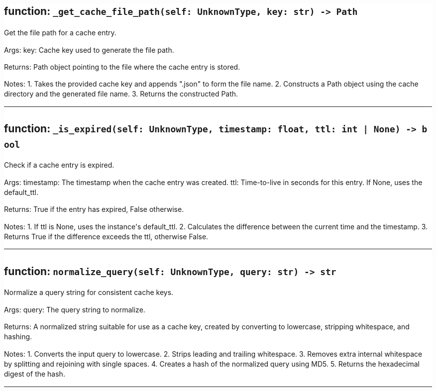 ## function: `_get_cache_file_path(self: UnknownType, key: str) -> Path`

Get the file path for a cache entry.

Args:
    key: Cache key used to generate the file path.

Returns:
    Path object pointing to the file where the cache entry is stored.

Notes:
    1. Takes the provided cache key and appends ".json" to form the file name.
    2. Constructs a Path object using the cache directory and the generated file name.
    3. Returns the constructed Path.

---

## function: `_is_expired(self: UnknownType, timestamp: float, ttl: int | None) -> bool`

Check if a cache entry is expired.

Args:
    timestamp: The timestamp when the cache entry was created.
    ttl: Time-to-live in seconds for this entry. If None, uses the default_ttl.

Returns:
    True if the entry has expired, False otherwise.

Notes:
    1. If ttl is None, uses the instance's default_ttl.
    2. Calculates the difference between the current time and the timestamp.
    3. Returns True if the difference exceeds the ttl, otherwise False.

---

## function: `normalize_query(self: UnknownType, query: str) -> str`

Normalize a query string for consistent cache keys.

Args:
    query: The query string to normalize.

Returns:
    A normalized string suitable for use as a cache key, created by converting to lowercase, stripping whitespace, and hashing.

Notes:
    1. Converts the input query to lowercase.
    2. Strips leading and trailing whitespace.
    3. Removes extra internal whitespace by splitting and rejoining with single spaces.
    4. Creates a hash of the normalized query using MD5.
    5. Returns the hexadecimal digest of the hash.

---